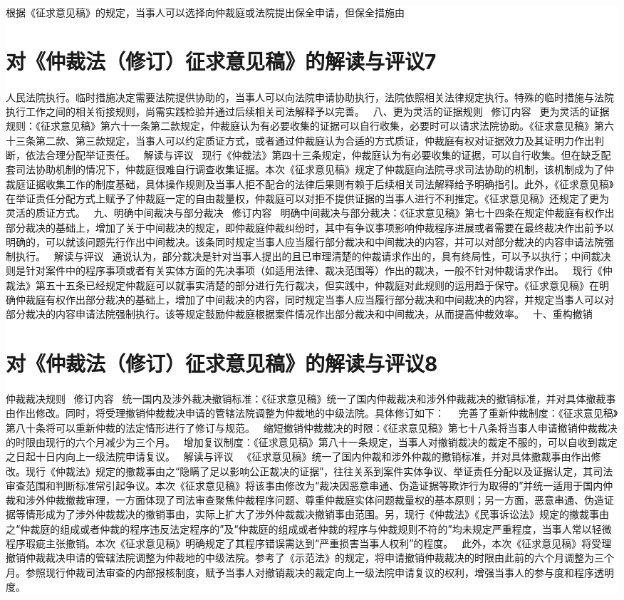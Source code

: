 根据《征求意见稿》的规定，当事人可以选择向仲裁庭或法院提出保全申请，但保全措施由

# 对《仲裁法（修订）征求意见稿》的解读与评议7

人民法院执行。临时措施决定需要法院提供协助的，当事人可以向法院申请协助执行，法院依照相关法律规定执行。特殊的临时措施与法院执行工作之间的相关衔接规则，尚需实践检验并通过后续相关司法解释予以完善。
 
八、更为灵活的证据规则
 
修订内容
 
更为灵活的证据规则：《征求意见稿》第六十一条第二款规定，仲裁庭认为有必要收集的证据可以自行收集，必要时可以请求法院协助。《征求意见稿》第六十三条第二款、第三款规定，当事人可以约定质证方式，或者通过仲裁庭认为合适的方式质证，仲裁庭有权对证据效力及其证明力作出判断，依法合理分配举证责任。
 
解读与评议
 
现行《仲裁法》第四十三条规定，仲裁庭认为有必要收集的证据，可以自行收集。但在缺乏配套司法协助机制的情况下，仲裁庭很难自行调查收集证据。本次《征求意见稿》规定了仲裁庭向法院寻求司法协助的机制，该机制成为了仲裁庭证据收集工作的制度基础，具体操作规则及当事人拒不配合的法律后果则有赖于后续相关司法解释给予明确指引。此外，《征求意见稿》在举证责任分配方式上赋予了仲裁庭一定的自由裁量权，仲裁庭可以对拒不提供证据的当事人进行不利推定。《征求意见稿》还规定了更为灵活的质证方式。
 
九、明确中间裁决与部分裁决
 
修订内容
 
明确中间裁决与部分裁决：《征求意见稿》第七十四条在规定仲裁庭有权作出部分裁决的基础上，增加了关于中间裁决的规定，即仲裁庭仲裁纠纷时，其中有争议事项影响仲裁程序进展或者需要在最终裁决作出前予以明确的，可以就该问题先行作出中间裁决。该条同时规定当事人应当履行部分裁决和中间裁决的内容，并可以对部分裁决的内容申请法院强制执行。
 
解读与评议
 
通说认为，部分裁决是针对当事人提出的且已审理清楚的仲裁请求作出的，具有终局性，可以予以执行；中间裁决则是针对案件中的程序事项或者有关实体方面的先决事项（如适用法律、裁决范围等）作出的裁决，一般不针对仲裁请求作出。
 
现行《仲裁法》第五十五条已经规定仲裁庭可以就事实清楚的部分进行先行裁决，但实践中，仲裁庭对此规则的运用趋于保守。《征求意见稿》在明确仲裁庭有权作出部分裁决的基础上，增加了中间裁决的内容，同时规定当事人应当履行部分裁决和中间裁决的内容，并规定当事人可以对部分裁决的内容申请法院强制执行。该等规定鼓励仲裁庭根据案件情况作出部分裁决和中间裁决，从而提高仲裁效率。
 
十、重构撤销

# 对《仲裁法（修订）征求意见稿》的解读与评议8

仲裁裁决规则
 
修订内容
 
统一国内及涉外裁决撤销标准：《征求意见稿》统一了国内仲裁裁决和涉外仲裁裁决的撤销标准，并对具体撤裁事由作出修改。同时，将受理撤销仲裁裁决申请的管辖法院调整为仲裁地的中级法院。具体修订如下：
 
 
完善了重新仲裁制度：《征求意见稿》第八十条将可以重新仲裁的法定情形进行了修订与规范。
 
缩短撤销仲裁裁决的时限：《征求意见稿》第七十八条将当事人申请撤销仲裁裁决的时限由现行的六个月减少为三个月。
 
增加复议制度：《征求意见稿》第八十一条规定，当事人对撤销裁决的裁定不服的，可以自收到裁定之日起十日内向上一级法院申请复议。
 
解读与评议
 
《征求意见稿》统一了国内仲裁和涉外仲裁的撤销标准，并对具体撤裁事由作出修改。现行《仲裁法》规定的撤裁事由之“隐瞒了足以影响公正裁决的证据”，往往关系到案件实体争议、举证责任分配以及证据认定，其司法审查范围和判断标准常引起争议。本次《征求意见稿》将该事由修改为“裁决因恶意串通、伪造证据等欺诈行为取得的”并统一适用于国内仲裁和涉外仲裁撤裁审理，一方面体现了司法审查聚焦仲裁程序问题、尊重仲裁庭实体问题裁量权的基本原则；另一方面，恶意串通、伪造证据等情形成为了涉外仲裁裁决的撤销事由，实际上扩大了涉外仲裁裁决撤销事由范围。另，现行《仲裁法》《民事诉讼法》规定的撤裁事由之“仲裁庭的组成或者仲裁的程序违反法定程序的”及“仲裁庭的组成或者仲裁的程序与仲裁规则不符的”均未规定严重程度，当事人常以轻微程序瑕疵主张撤销。本次《征求意见稿》明确规定了其程序错误需达到“严重损害当事人权利”的程度。
 
此外，本次《征求意见稿》将受理撤销仲裁裁决申请的管辖法院调整为仲裁地的中级法院。参考了《示范法》的规定，将申请撤销仲裁裁决的时限由此前的六个月调整为三个月。参照现行仲裁司法审查的内部报核制度，赋予当事人对撤销裁决的裁定向上一级法院申请复议的权利，增强当事人的参与度和程序透明度。
 